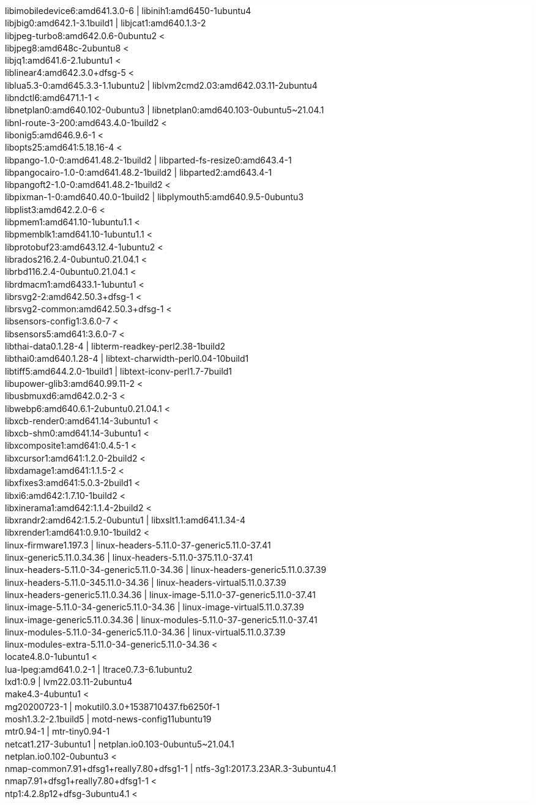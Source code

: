 libimobiledevice6:amd641.3.0-6				      |	libinih1:amd6450-1ubuntu4  
libjbig0:amd642.1-3.1build1				      |	libjcat1:amd640.1.3-2  
libjpeg-turbo8:amd642.0.6-0ubuntu2			      <  
libjpeg8:amd648c-2ubuntu8				      <  
libjq1:amd641.6-2.1ubuntu1				      <  
liblinear4:amd642.3.0+dfsg-5				      <  
liblua5.3-0:amd645.3.3-1.1ubuntu2			      |	liblvm2cmd2.03:amd642.03.11-2ubuntu4  
libndctl6:amd6471.1-1					      <  
libnetplan0:amd640.102-0ubuntu3				      |	libnetplan0:amd640.103-0ubuntu5\~21.04.1  
libnl-route-3-200:amd643.4.0-1build2			      <  
libonig5:amd646.9.6-1					      <  
libopts25:amd641:5.18.16-4				      <  
libpango-1.0-0:amd641.48.2-1build2			      |	libparted-fs-resize0:amd643.4-1  
libpangocairo-1.0-0:amd641.48.2-1build2			      |	libparted2:amd643.4-1  
libpangoft2-1.0-0:amd641.48.2-1build2			      <  
libpixman-1-0:amd640.40.0-1build2			      |	libplymouth5:amd640.9.5-0ubuntu3  
libplist3:amd642.2.0-6					      <  
libpmem1:amd641.10-1ubuntu1.1				      <  
libpmemblk1:amd641.10-1ubuntu1.1			      <  
libprotobuf23:amd643.12.4-1ubuntu2			      <  
librados216.2.4-0ubuntu0.21.04.1			      <  
librbd116.2.4-0ubuntu0.21.04.1				      <  
librdmacm1:amd6433.1-1ubuntu1				      <  
librsvg2-2:amd642.50.3+dfsg-1				      <  
librsvg2-common:amd642.50.3+dfsg-1			      <  
libsensors-config1:3.6.0-7				      <  
libsensors5:amd641:3.6.0-7				      <  
libthai-data0.1.28-4					      |	libterm-readkey-perl2.38-1build2  
libthai0:amd640.1.28-4					      |	libtext-charwidth-perl0.04-10build1  
libtiff5:amd644.2.0-1build1				      |	libtext-iconv-perl1.7-7build1  
libupower-glib3:amd640.99.11-2				      <  
libusbmuxd6:amd642.0.2-3				      <  
libwebp6:amd640.6.1-2ubuntu0.21.04.1			      <  
libxcb-render0:amd641.14-3ubuntu1			      <  
libxcb-shm0:amd641.14-3ubuntu1				      <  
libxcomposite1:amd641:0.4.5-1				      <  
libxcursor1:amd641:1.2.0-2build2			      <  
libxdamage1:amd641:1.1.5-2				      <  
libxfixes3:amd641:5.0.3-2build1				      <  
libxi6:amd642:1.7.10-1build2				      <  
libxinerama1:amd642:1.1.4-2build2			      <  
libxrandr2:amd642:1.5.2-0ubuntu1			      |	libxslt1.1:amd641.1.34-4  
libxrender1:amd641:0.9.10-1build2			      <  
linux-firmware1.197.3					      |	linux-headers-5.11.0-37-generic5.11.0-37.41  
linux-generic5.11.0.34.36				      |	linux-headers-5.11.0-375.11.0-37.41  
linux-headers-5.11.0-34-generic5.11.0-34.36		      |	linux-headers-generic5.11.0.37.39  
linux-headers-5.11.0-345.11.0-34.36			      |	linux-headers-virtual5.11.0.37.39  
linux-headers-generic5.11.0.34.36			      |	linux-image-5.11.0-37-generic5.11.0-37.41  
linux-image-5.11.0-34-generic5.11.0-34.36		      |	linux-image-virtual5.11.0.37.39  
linux-image-generic5.11.0.34.36				      |	linux-modules-5.11.0-37-generic5.11.0-37.41  
linux-modules-5.11.0-34-generic5.11.0-34.36		      |	linux-virtual5.11.0.37.39  
linux-modules-extra-5.11.0-34-generic5.11.0-34.36	      <  
locate4.8.0-1ubuntu1					      <  
lua-lpeg:amd641.0.2-1					      |	ltrace0.7.3-6.1ubuntu2  
lxd1:0.9						      |	lvm22.03.11-2ubuntu4  
make4.3-4ubuntu1					      <  
mg20200723-1						      |	mokutil0.3.0+1538710437.fb6250f-1  
mosh1.3.2-2.1build5					      |	motd-news-config11ubuntu19  
mtr0.94-1						      |	mtr-tiny0.94-1  
netcat1.217-3ubuntu1					      |	netplan.io0.103-0ubuntu5\~21.04.1  
netplan.io0.102-0ubuntu3				      <  
nmap-common7.91+dfsg1+really7.80+dfsg1-1		      |	ntfs-3g1:2017.3.23AR.3-3ubuntu4.1  
nmap7.91+dfsg1+really7.80+dfsg1-1			      <  
ntp1:4.2.8p12+dfsg-3ubuntu4.1				      <  